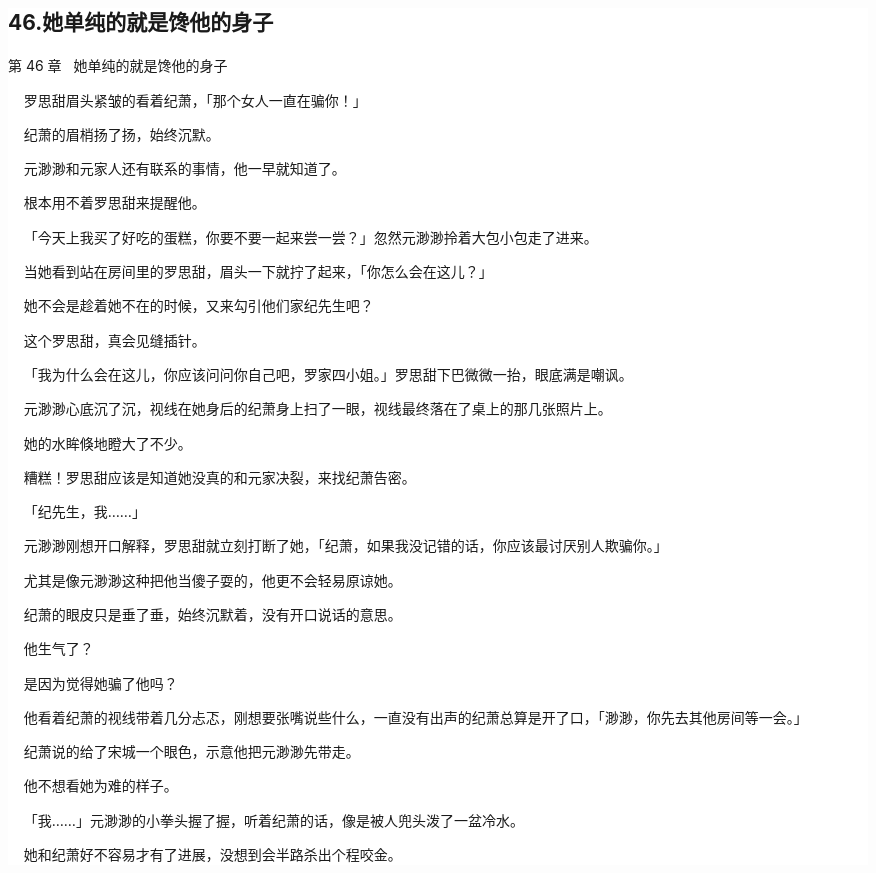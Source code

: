 ## 46.她单纯的就是馋他的身子
第 46 章   她单纯的就是馋他的身子


    罗思甜眉头紧皱的看着纪萧，「那个女人一直在骗你！」


    纪萧的眉梢扬了扬，始终沉默。


    元渺渺和元家人还有联系的事情，他一早就知道了。


    根本用不着罗思甜来提醒他。


    「今天上我买了好吃的蛋糕，你要不要一起来尝一尝？」忽然元渺渺拎着大包小包走了进来。


    当她看到站在房间里的罗思甜，眉头一下就拧了起来，「你怎么会在这儿？」


    她不会是趁着她不在的时候，又来勾引他们家纪先生吧？


    这个罗思甜，真会见缝插针。


    「我为什么会在这儿，你应该问问你自己吧，罗家四小姐。」罗思甜下巴微微一抬，眼底满是嘲讽。


    元渺渺心底沉了沉，视线在她身后的纪萧身上扫了一眼，视线最终落在了桌上的那几张照片上。


    她的水眸倏地瞪大了不少。


    糟糕！罗思甜应该是知道她没真的和元家决裂，来找纪萧告密。


    「纪先生，我……」


    元渺渺刚想开口解释，罗思甜就立刻打断了她，「纪萧，如果我没记错的话，你应该最讨厌别人欺骗你。」


    尤其是像元渺渺这种把他当傻子耍的，他更不会轻易原谅她。


    纪萧的眼皮只是垂了垂，始终沉默着，没有开口说话的意思。


    他生气了？


    是因为觉得她骗了他吗？


    他看着纪萧的视线带着几分忐忑，刚想要张嘴说些什么，一直没有出声的纪萧总算是开了口，「渺渺，你先去其他房间等一会。」


    纪萧说的给了宋城一个眼色，示意他把元渺渺先带走。


    他不想看她为难的样子。


    「我……」元渺渺的小拳头握了握，听着纪萧的话，像是被人兜头泼了一盆冷水。


    她和纪萧好不容易才有了进展，没想到会半路杀出个程咬金。
